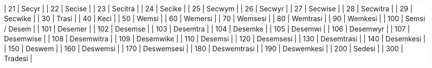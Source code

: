 | 21                 | Secyr          |
| 22                 | Secise         |
| 23                 | Secitra        |
| 24                 | Secike         |
| 25                 | Secwym         |
| 26                 | Secwyr         |
| 27                 | Secwise        |
| 28                 | Secwitra       |
| 29                 | Secwike        |
| 30                 | Trasi          |
| 40                 | Keci           |
| 50                 | Wemsi          |
| 60                 | Wemersi        |
| 70                 | Wemsesi        |
| 80                 | Wemtrasi       |
| 90                 | Wemkesi        |
| 100                | Semsi / Desem  |
| 101                | Desemer        |
| 102                | Desemse        |
| 103                | Desemtra       |
| 104                | Desemke        |
| 105                | Desemwi        |
| 106                | Desemwyr       |
| 107                | Desemwise      |
| 108                | Desemwitra     |
| 109                | Desemwike      |
| 110                | Desemsi        |
| 120                | Desemsesi      |
| 130                | Desemtrasi     |
| 140                | Desemkesi      |
| 150                | Deswem         |
| 160                | Deswemsi       |
| 170                | Deswemsesi     |
| 180                | Deswemtrasi    |
| 190                | Deswemkesi     |
| 200                | Sedesi         |
| 300                | Tradesi        |